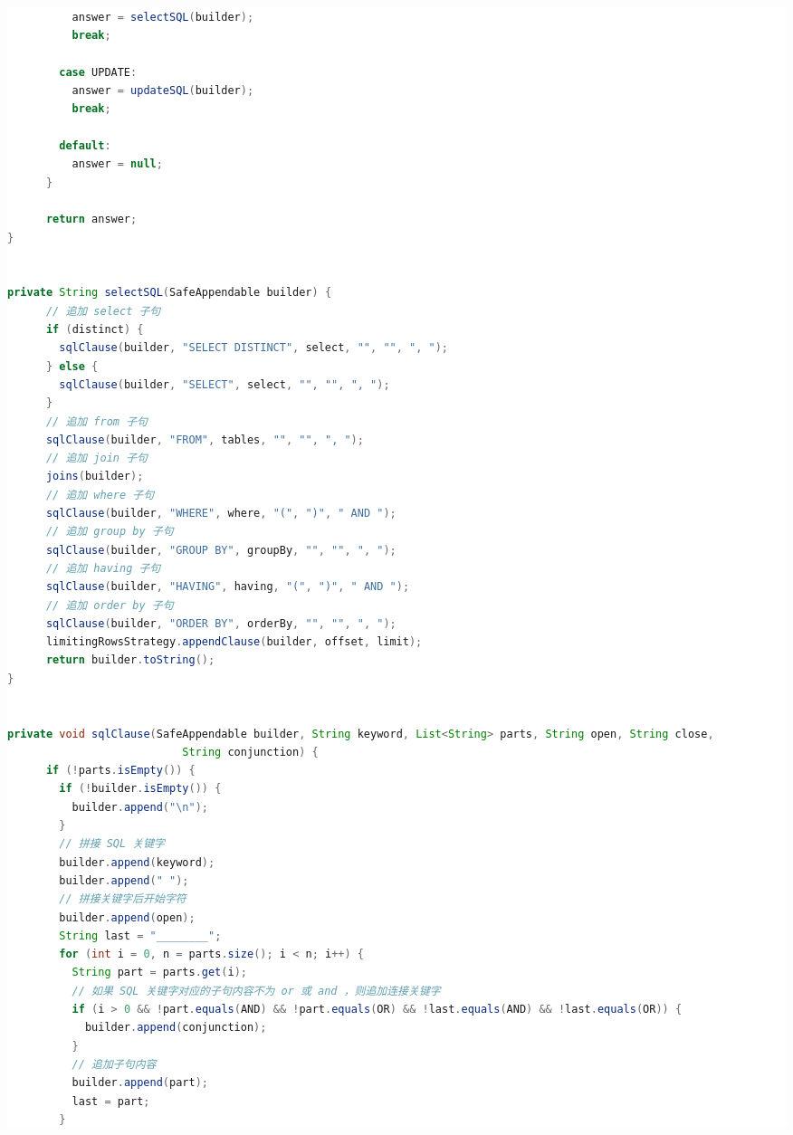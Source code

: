 ```java
          answer = selectSQL(builder);
          break;

        case UPDATE:
          answer = updateSQL(builder);
          break;

        default:
          answer = null;
      }

      return answer;
}


private String selectSQL(SafeAppendable builder) {
      // 追加 select 子句
      if (distinct) {
        sqlClause(builder, "SELECT DISTINCT", select, "", "", ", ");
      } else {
        sqlClause(builder, "SELECT", select, "", "", ", ");
      }
      // 追加 from 子句
      sqlClause(builder, "FROM", tables, "", "", ", ");
      // 追加 join 子句
      joins(builder);
      // 追加 where 子句
      sqlClause(builder, "WHERE", where, "(", ")", " AND ");
      // 追加 group by 子句
      sqlClause(builder, "GROUP BY", groupBy, "", "", ", ");
      // 追加 having 子句
      sqlClause(builder, "HAVING", having, "(", ")", " AND ");
      // 追加 order by 子句
      sqlClause(builder, "ORDER BY", orderBy, "", "", ", ");
      limitingRowsStrategy.appendClause(builder, offset, limit);
      return builder.toString();
}


private void sqlClause(SafeAppendable builder, String keyword, List<String> parts, String open, String close,
                           String conjunction) {
      if (!parts.isEmpty()) {
        if (!builder.isEmpty()) {
          builder.append("\n");
        }
        // 拼接 SQL 关键字
        builder.append(keyword);
        builder.append(" ");
        // 拼接关键字后开始字符
        builder.append(open);
        String last = "________";
        for (int i = 0, n = parts.size(); i < n; i++) {
          String part = parts.get(i);
          // 如果 SQL 关键字对应的子句内容不为 or 或 and ，则追加连接关键字
          if (i > 0 && !part.equals(AND) && !part.equals(OR) && !last.equals(AND) && !last.equals(OR)) {
            builder.append(conjunction);
          }
          // 追加子句内容
          builder.append(part);
          last = part;
        }
```